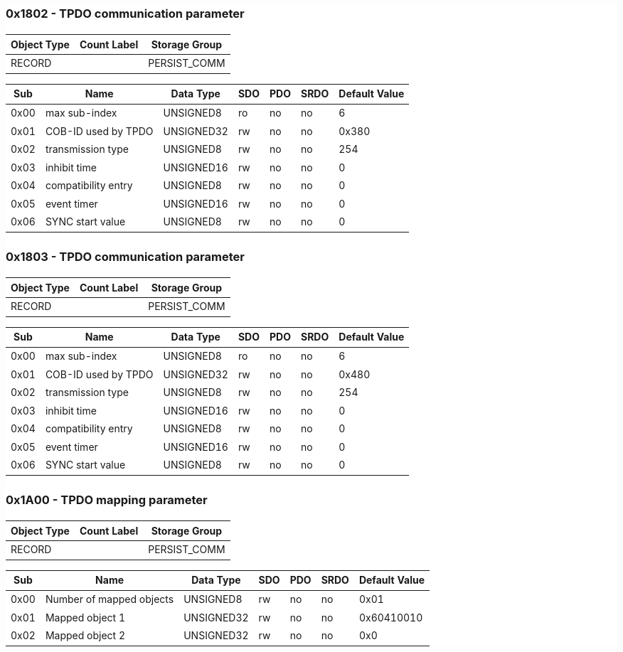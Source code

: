 ### 0x1802 - TPDO communication parameter
| Object Type | Count Label    | Storage Group  |
| ----------- | -------------- | -------------- |
| RECORD      |                | PERSIST_COMM   |

| Sub  | Name                  | Data Type  | SDO | PDO | SRDO | Default Value |
| ---- | --------------------- | ---------- | --- | --- | ---- | ------------- |
| 0x00 | max sub-index         | UNSIGNED8  | ro  | no  | no   | 6             |
| 0x01 | COB-ID used by TPDO   | UNSIGNED32 | rw  | no  | no   | 0x380         |
| 0x02 | transmission type     | UNSIGNED8  | rw  | no  | no   | 254           |
| 0x03 | inhibit time          | UNSIGNED16 | rw  | no  | no   | 0             |
| 0x04 | compatibility entry   | UNSIGNED8  | rw  | no  | no   | 0             |
| 0x05 | event timer           | UNSIGNED16 | rw  | no  | no   | 0             |
| 0x06 | SYNC start value      | UNSIGNED8  | rw  | no  | no   | 0             |

### 0x1803 - TPDO communication parameter
| Object Type | Count Label    | Storage Group  |
| ----------- | -------------- | -------------- |
| RECORD      |                | PERSIST_COMM   |

| Sub  | Name                  | Data Type  | SDO | PDO | SRDO | Default Value |
| ---- | --------------------- | ---------- | --- | --- | ---- | ------------- |
| 0x00 | max sub-index         | UNSIGNED8  | ro  | no  | no   | 6             |
| 0x01 | COB-ID used by TPDO   | UNSIGNED32 | rw  | no  | no   | 0x480         |
| 0x02 | transmission type     | UNSIGNED8  | rw  | no  | no   | 254           |
| 0x03 | inhibit time          | UNSIGNED16 | rw  | no  | no   | 0             |
| 0x04 | compatibility entry   | UNSIGNED8  | rw  | no  | no   | 0             |
| 0x05 | event timer           | UNSIGNED16 | rw  | no  | no   | 0             |
| 0x06 | SYNC start value      | UNSIGNED8  | rw  | no  | no   | 0             |

### 0x1A00 - TPDO mapping parameter
| Object Type | Count Label    | Storage Group  |
| ----------- | -------------- | -------------- |
| RECORD      |                | PERSIST_COMM   |

| Sub  | Name                  | Data Type  | SDO | PDO | SRDO | Default Value |
| ---- | --------------------- | ---------- | --- | --- | ---- | ------------- |
| 0x00 | Number of mapped objects| UNSIGNED8  | rw  | no  | no   | 0x01          |
| 0x01 | Mapped object 1       | UNSIGNED32 | rw  | no  | no   | 0x60410010    |
| 0x02 | Mapped object 2       | UNSIGNED32 | rw  | no  | no   | 0x0           |

